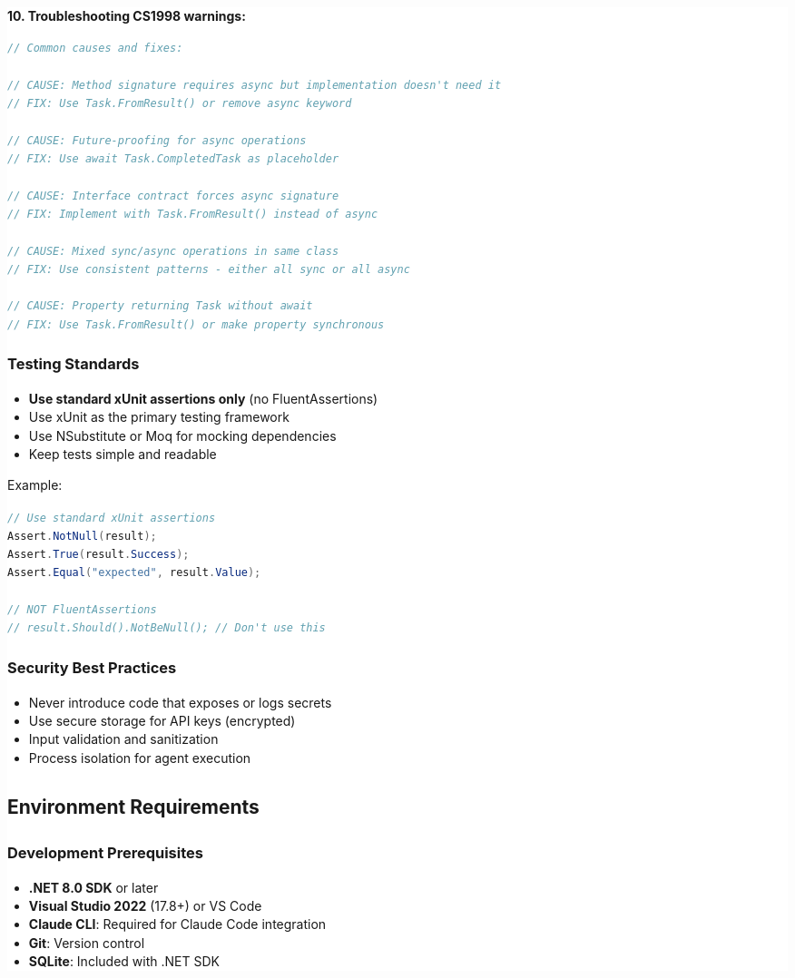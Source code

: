 **10. Troubleshooting CS1998 warnings:**
```csharp
// Common causes and fixes:

// CAUSE: Method signature requires async but implementation doesn't need it
// FIX: Use Task.FromResult() or remove async keyword

// CAUSE: Future-proofing for async operations
// FIX: Use await Task.CompletedTask as placeholder

// CAUSE: Interface contract forces async signature
// FIX: Implement with Task.FromResult() instead of async

// CAUSE: Mixed sync/async operations in same class
// FIX: Use consistent patterns - either all sync or all async

// CAUSE: Property returning Task without await
// FIX: Use Task.FromResult() or make property synchronous
```

### Testing Standards
- **Use standard xUnit assertions only** (no FluentAssertions)
- Use xUnit as the primary testing framework
- Use NSubstitute or Moq for mocking dependencies
- Keep tests simple and readable

Example:
```csharp
// Use standard xUnit assertions
Assert.NotNull(result);
Assert.True(result.Success);
Assert.Equal("expected", result.Value);

// NOT FluentAssertions
// result.Should().NotBeNull(); // Don't use this
```

### Security Best Practices
- Never introduce code that exposes or logs secrets
- Use secure storage for API keys (encrypted)
- Input validation and sanitization
- Process isolation for agent execution

## Environment Requirements

### Development Prerequisites
- **.NET 8.0 SDK** or later
- **Visual Studio 2022** (17.8+) or VS Code
- **Claude CLI**: Required for Claude Code integration
- **Git**: Version control
- **SQLite**: Included with .NET SDK
